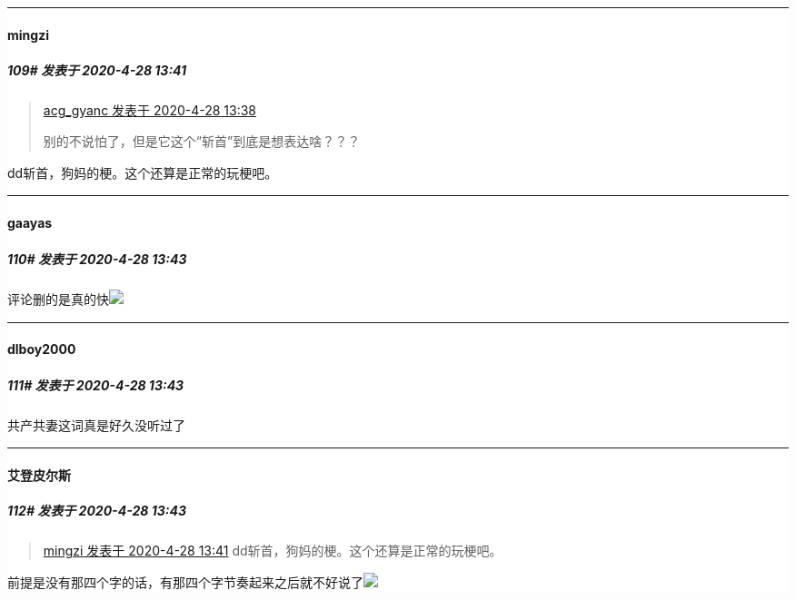 


-----

####  mingzi  
##### 109#       发表于 2020-4-28 13:41



<blockquote><a href="httphttps://bbs.saraba1st.com/2b/forum.php?mod=redirect&amp;goto=findpost&amp;pid=47233919&amp;ptid=1930579" target="_blank">acg_gyanc 发表于 2020-4-28 13:38</a>

别的不说怕了，但是它这个“斩首”到底是想表达啥？？？</blockquote>
dd斩首，狗妈的梗。这个还算是正常的玩梗吧。







-----

####  gaayas  
##### 110#       发表于 2020-4-28 13:43




评论删的是真的快<img src="https://static.saraba1st.com/image/smiley/face2017/067.png" referrerpolicy="no-referrer">







-----

####  dlboy2000  
##### 111#       发表于 2020-4-28 13:43




共产共妻这词真是好久没听过了







-----

####  艾登皮尔斯  
##### 112#       发表于 2020-4-28 13:43



<blockquote><a href="httphttps://bbs.saraba1st.com/2b/forum.php?mod=redirect&amp;goto=findpost&amp;pid=47233962&amp;ptid=1930579" target="_blank">mingzi 发表于 2020-4-28 13:41</a>
dd斩首，狗妈的梗。这个还算是正常的玩梗吧。</blockquote>
前提是没有那四个字的话，有那四个字节奏起来之后就不好说了<img src="https://static.saraba1st.com/image/smiley/face2017/003.png" referrerpolicy="no-referrer">
